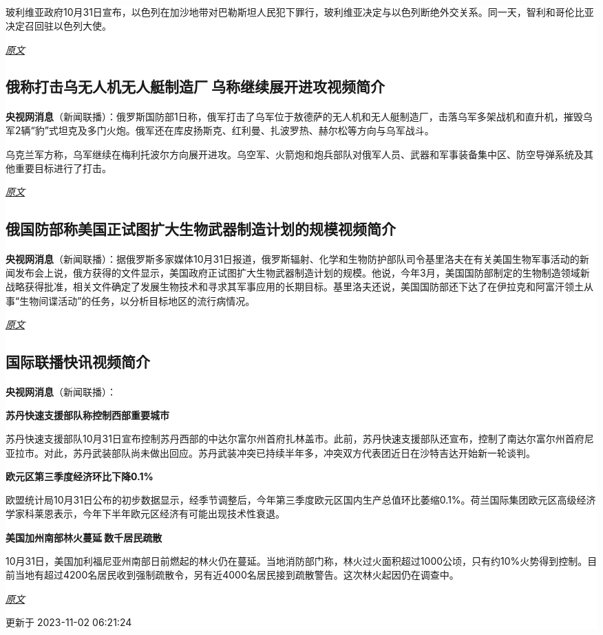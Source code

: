 玻利维亚政府10月31日宣布，以色列在加沙地带对巴勒斯坦人民犯下罪行，玻利维亚决定与以色列断绝外交关系。同一天，智利和哥伦比亚决定召回驻以色列大使。

*[原文](https://tv.cctv.com/2023/11/01/VIDEdxn9CbbW93PpK3uakgdz231101.shtml)*


## 俄称打击乌无人机无人艇制造厂 乌称继续展开进攻视频简介

**央视网消息**（新闻联播）：俄罗斯国防部1日称，俄军打击了乌军位于敖德萨的无人机和无人艇制造厂，击落乌军多架战机和直升机，摧毁乌军2辆“豹”式坦克及多门火炮。俄军还在库皮扬斯克、红利曼、扎波罗热、赫尔松等方向与乌军战斗。

乌克兰军方称，乌军继续在梅利托波尔方向展开进攻。乌空军、火箭炮和炮兵部队对俄军人员、武器和军事装备集中区、防空导弹系统及其他重要目标进行了打击。

*[原文](https://tv.cctv.com/2023/11/01/VIDEtff3hceTo8hCMx5XsRKd231101.shtml)*


## 俄国防部称美国正试图扩大生物武器制造计划的规模视频简介

**央视网消息**（新闻联播）：据俄罗斯多家媒体10月31日报道，俄罗斯辐射、化学和生物防护部队司令基里洛夫在有关美国生物军事活动的新闻发布会上说，俄方获得的文件显示，美国政府正试图扩大生物武器制造计划的规模。他说，今年3月，美国国防部制定的生物制造领域新战略获得批准，相关文件确定了发展生物技术和寻求其军事应用的长期目标。基里洛夫还说，美国国防部还下达了在伊拉克和阿富汗领土从事“生物间谍活动”的任务，以分析目标地区的流行病情况。

*[原文](https://tv.cctv.com/2023/11/01/VIDEcvWU0FvF0d4rLWpGHmyF231101.shtml)*


## 国际联播快讯视频简介

**央视网消息**（新闻联播）：

**苏丹快速支援部队称控制西部重要城市**

苏丹快速支援部队10月31日宣布控制苏丹西部的中达尔富尔州首府扎林盖市。此前，苏丹快速支援部队还宣布，控制了南达尔富尔州首府尼亚拉市。对此，苏丹武装部队尚未做出回应。苏丹武装冲突已持续半年多，冲突双方代表团近日在沙特吉达开始新一轮谈判。

**欧元区第三季度经济环比下降0.1%**

欧盟统计局10月31日公布的初步数据显示，经季节调整后，今年第三季度欧元区国内生产总值环比萎缩0.1%。荷兰国际集团欧元区高级经济学家科莱恩表示，今年下半年欧元区经济有可能出现技术性衰退。

**美国加州南部林火蔓延 数千居民疏散**

10月31日，美国加利福尼亚州南部日前燃起的林火仍在蔓延。当地消防部门称，林火过火面积超过1000公顷，只有约10%火势得到控制。目前当地有超过4200名居民收到强制疏散令，另有近4000名居民接到疏散警告。这次林火起因仍在调查中。

*[原文](https://tv.cctv.com/2023/11/01/VIDE0D9BHpGtcyAu3bl9GcAC231101.shtml)*


更新于 2023-11-02 06:21:24
  